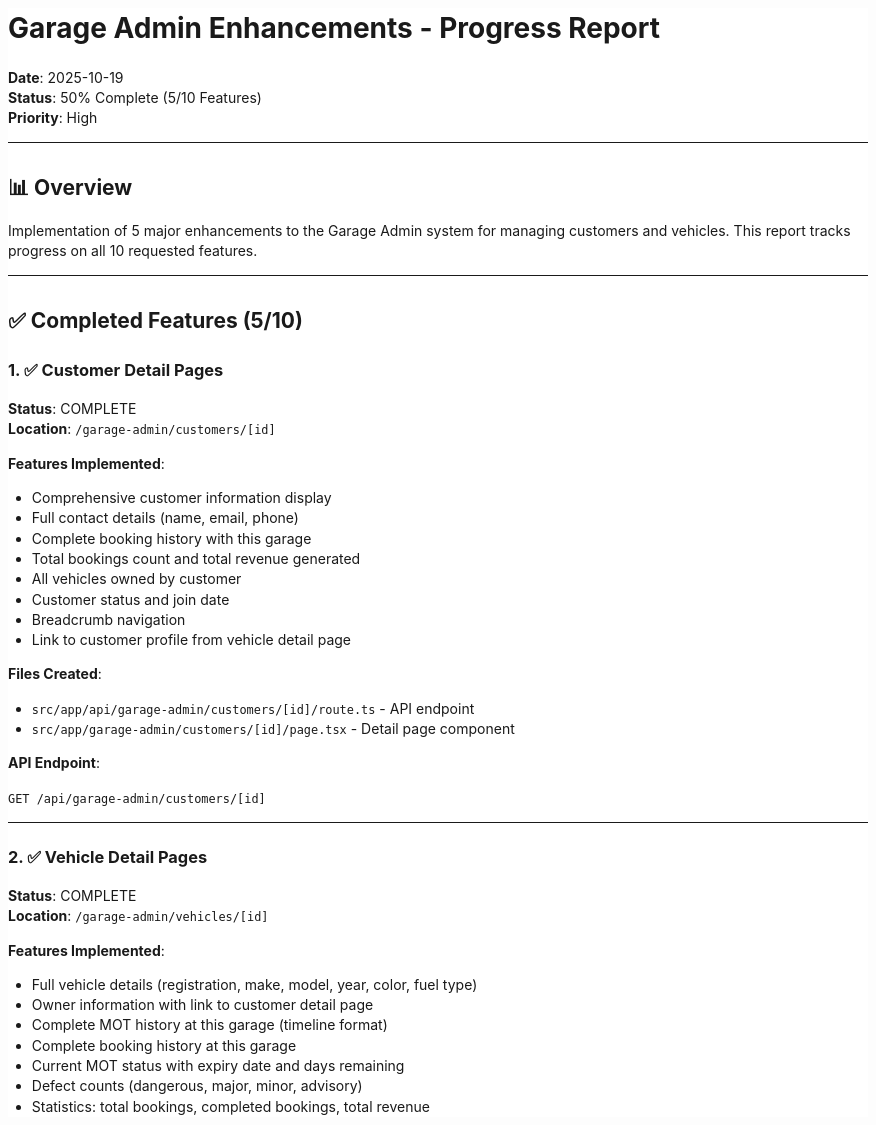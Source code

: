 # Garage Admin Enhancements - Progress Report

**Date**: 2025-10-19  
**Status**: 50% Complete (5/10 Features)  
**Priority**: High

---

## 📊 Overview

Implementation of 5 major enhancements to the Garage Admin system for managing customers and vehicles. This report tracks progress on all 10 requested features.

---

## ✅ Completed Features (5/10)

### 1. ✅ Customer Detail Pages
**Status**: COMPLETE  
**Location**: `/garage-admin/customers/[id]`

**Features Implemented**:
- Comprehensive customer information display
- Full contact details (name, email, phone)
- Complete booking history with this garage
- Total bookings count and total revenue generated
- All vehicles owned by customer
- Customer status and join date
- Breadcrumb navigation
- Link to customer profile from vehicle detail page

**Files Created**:
- `src/app/api/garage-admin/customers/[id]/route.ts` - API endpoint
- `src/app/garage-admin/customers/[id]/page.tsx` - Detail page component

**API Endpoint**:
```
GET /api/garage-admin/customers/[id]
```

---

### 2. ✅ Vehicle Detail Pages
**Status**: COMPLETE  
**Location**: `/garage-admin/vehicles/[id]`

**Features Implemented**:
- Full vehicle details (registration, make, model, year, color, fuel type)
- Owner information with link to customer detail page
- Complete MOT history at this garage (timeline format)
- Complete booking history at this garage
- Current MOT status with expiry date and days remaining
- Defect counts (dangerous, major, minor, advisory)
- Statistics: total bookings, completed bookings, total revenue
